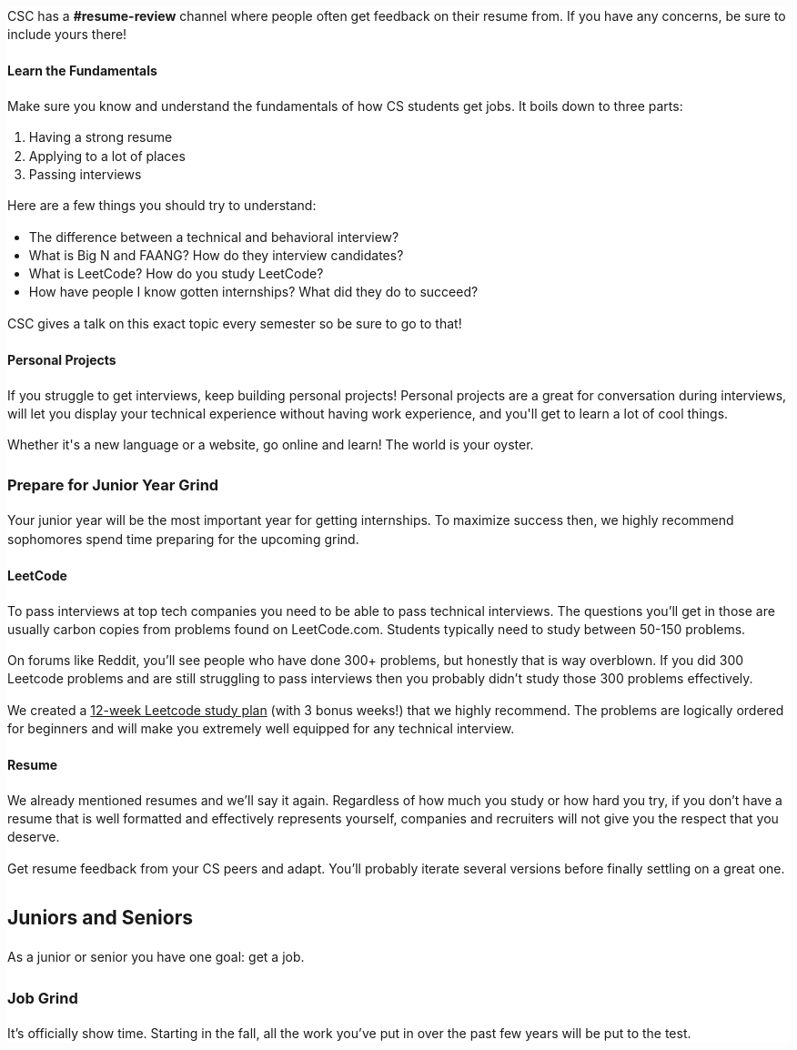 CSC has a **#resume-review** channel where people often get feedback on their resume from. If you have any concerns, be sure to include yours there!

#### Learn the Fundamentals
Make sure you know and understand the fundamentals of how CS students get jobs. It boils down to three parts:
1) Having a strong resume
2) Applying to a lot of places
3) Passing interviews

Here are a few things you should try to understand:
* The difference between a technical and behavioral interview?
* What is Big N and FAANG? How do they interview candidates?
* What is LeetCode? How do you study LeetCode?
* How have people I know gotten internships? What did they do to succeed?

CSC gives a talk on this exact topic every semester so be sure to go to that!

#### Personal Projects
If you struggle to get interviews, keep building personal projects! Personal projects are a great for conversation during interviews, will let you display your technical experience without having work experience, and you'll get to learn a lot of cool things.

Whether it's a new language or a website, go online and learn! The world is your oyster.

### Prepare for Junior Year Grind
Your junior year will be the most important year for getting internships. To maximize success then, we highly recommend sophomores spend time preparing for the upcoming grind. 

#### LeetCode
To pass interviews at top tech companies you need to be able to pass technical interviews. The questions you’ll get in those are usually carbon copies from problems found on LeetCode.com. Students typically need to study between 50-150 problems. 

On forums like Reddit, you’ll see people who have done 300+ problems, but honestly that is way overblown. If you did 300 Leetcode problems and are still struggling to pass interviews then you probably didn’t study those 300 problems effectively. 

We created a [12-week Leetcode study plan](https://pittcs.wiki/career/study-plan/) (with 3 bonus weeks!) that we highly recommend. The problems are logically ordered for beginners and will make you extremely well equipped for any technical interview.

#### Resume
We already mentioned resumes and we’ll say it again. Regardless of how much you study or how hard you try, if you don’t have a resume that is well formatted and effectively represents yourself, companies and recruiters will not give you the respect that you deserve. 

Get resume feedback from your CS peers and adapt. You’ll probably iterate several versions before finally settling on a great one.
 
## Juniors and Seniors
As a junior or senior you have one goal: get a job. 

### Job Grind
It’s officially show time. Starting in the fall, all the work you’ve put in over the past few years will be put to the test.
